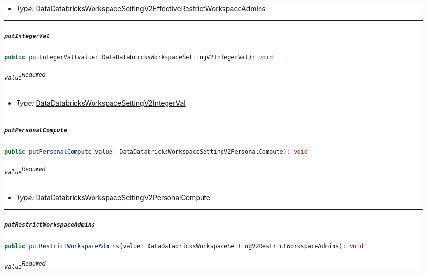 - *Type:* <a href="#@cdktf/provider-databricks.dataDatabricksWorkspaceSettingV2.DataDatabricksWorkspaceSettingV2EffectiveRestrictWorkspaceAdmins">DataDatabricksWorkspaceSettingV2EffectiveRestrictWorkspaceAdmins</a>

---

##### `putIntegerVal` <a name="putIntegerVal" id="@cdktf/provider-databricks.dataDatabricksWorkspaceSettingV2.DataDatabricksWorkspaceSettingV2.putIntegerVal"></a>

```typescript
public putIntegerVal(value: DataDatabricksWorkspaceSettingV2IntegerVal): void
```

###### `value`<sup>Required</sup> <a name="value" id="@cdktf/provider-databricks.dataDatabricksWorkspaceSettingV2.DataDatabricksWorkspaceSettingV2.putIntegerVal.parameter.value"></a>

- *Type:* <a href="#@cdktf/provider-databricks.dataDatabricksWorkspaceSettingV2.DataDatabricksWorkspaceSettingV2IntegerVal">DataDatabricksWorkspaceSettingV2IntegerVal</a>

---

##### `putPersonalCompute` <a name="putPersonalCompute" id="@cdktf/provider-databricks.dataDatabricksWorkspaceSettingV2.DataDatabricksWorkspaceSettingV2.putPersonalCompute"></a>

```typescript
public putPersonalCompute(value: DataDatabricksWorkspaceSettingV2PersonalCompute): void
```

###### `value`<sup>Required</sup> <a name="value" id="@cdktf/provider-databricks.dataDatabricksWorkspaceSettingV2.DataDatabricksWorkspaceSettingV2.putPersonalCompute.parameter.value"></a>

- *Type:* <a href="#@cdktf/provider-databricks.dataDatabricksWorkspaceSettingV2.DataDatabricksWorkspaceSettingV2PersonalCompute">DataDatabricksWorkspaceSettingV2PersonalCompute</a>

---

##### `putRestrictWorkspaceAdmins` <a name="putRestrictWorkspaceAdmins" id="@cdktf/provider-databricks.dataDatabricksWorkspaceSettingV2.DataDatabricksWorkspaceSettingV2.putRestrictWorkspaceAdmins"></a>

```typescript
public putRestrictWorkspaceAdmins(value: DataDatabricksWorkspaceSettingV2RestrictWorkspaceAdmins): void
```

###### `value`<sup>Required</sup> <a name="value" id="@cdktf/provider-databricks.dataDatabricksWorkspaceSettingV2.DataDatabricksWorkspaceSettingV2.putRestrictWorkspaceAdmins.parameter.value"></a>
